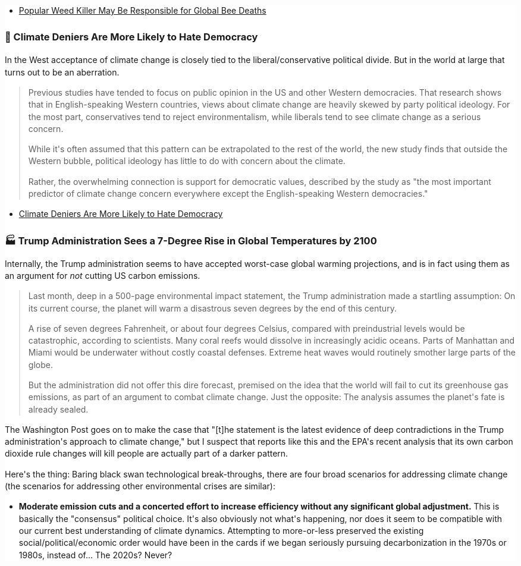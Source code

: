 * [Popular Weed Killer May Be Responsible for Global Bee Deaths](https://www.vice.com/en/article/zm53ky/popular-weed-killer-glyphosate-roundup-may-be-responsible-for-global-bee-deaths)

### 🗽 Climate Deniers Are More Likely to Hate Democracy

In the West acceptance of climate change is closely tied to the liberal/conservative political divide. But in the world at large that turns out to be an aberration.

> Previous studies have tended to focus on public opinion in the US and other Western democracies. That research shows that in English-speaking Western countries, views about climate change are heavily skewed by party political ideology. For the most part, conservatives tend to reject environmentalism, while liberals tend to see climate change as a serious concern.
> 
> While it's often assumed that this pattern can be extrapolated to the rest of the world, the new study finds that outside the Western bubble, political ideology has little to do with concern about the climate.
> 
> Rather, the overwhelming connection is support for democratic values, described by the study as "the most important predictor of climate change concern everywhere except the English-speaking Western democracies."

* [Climate Deniers Are More Likely to Hate Democracy](https://www.vice.com/en/article/bja7mm/climate-deniers-are-more-likely-to-hate-democracy)

### 🏭 Trump Administration Sees a 7-Degree Rise in Global Temperatures by 2100

Internally, the Trump administration seems to have accepted worst-case global warming projections, and is in fact using them as an argument for *not* cutting US carbon emissions.

> Last month, deep in a 500-page environmental impact statement, the Trump administration made a startling assumption: On its current course, the planet will warm a disastrous seven degrees by the end of this century.
> 
> A rise of seven degrees Fahrenheit, or about four degrees Celsius, compared with preindustrial levels would be catastrophic, according to scientists. Many coral reefs would dissolve in increasingly acidic oceans. Parts of Manhattan and Miami would be underwater without costly coastal defenses. Extreme heat waves would routinely smother large parts of the globe.
> 
> But the administration did not offer this dire forecast, premised on the idea that the world will fail to cut its greenhouse gas emissions, as part of an argument to combat climate change. Just the opposite: The analysis assumes the planet's fate is already sealed.

The Washington Post goes on to make the case that "[t]he statement is the latest evidence of deep contradictions in the Trump administration's approach to climate change," but I suspect that reports like this and the EPA's recent analysis that its own carbon dioxide rule changes will kill people are actually part of a darker pattern.

Here's the thing: Baring black swan technological break-throughs, there are four broad scenarios for addressing climate change (the scenarios for addressing other environmental crises are similar):

* **Moderate emission cuts and a concerted effort to increase efficiency without any significant global adjustment.** This is basically the "consensus" political choice. It's also obviously not what's happening, nor does it seem to be compatible with our current best understanding of climate dynamics. Attempting to more-or-less preserved the existing social/political/economic order would have been in the cards if we began seriously pursuing decarbonization in the 1970s or 1980s, instead of… The 2020s? Never?